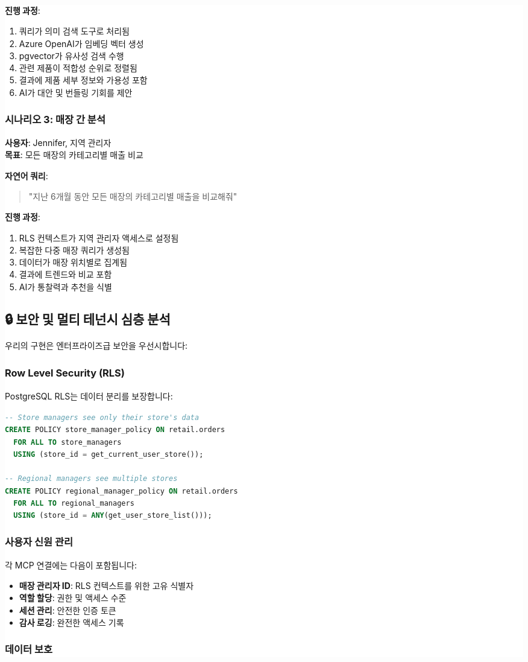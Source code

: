 **진행 과정**:
1. 쿼리가 의미 검색 도구로 처리됨
2. Azure OpenAI가 임베딩 벡터 생성
3. pgvector가 유사성 검색 수행
4. 관련 제품이 적합성 순위로 정렬됨
5. 결과에 제품 세부 정보와 가용성 포함
6. AI가 대안 및 번들링 기회를 제안

### 시나리오 3: 매장 간 분석

**사용자**: Jennifer, 지역 관리자  
**목표**: 모든 매장의 카테고리별 매출 비교

**자연어 쿼리**:
> "지난 6개월 동안 모든 매장의 카테고리별 매출을 비교해줘"

**진행 과정**:
1. RLS 컨텍스트가 지역 관리자 액세스로 설정됨
2. 복잡한 다중 매장 쿼리가 생성됨
3. 데이터가 매장 위치별로 집계됨
4. 결과에 트렌드와 비교 포함
5. AI가 통찰력과 추천을 식별

## 🔒 보안 및 멀티 테넌시 심층 분석

우리의 구현은 엔터프라이즈급 보안을 우선시합니다:

### Row Level Security (RLS)

PostgreSQL RLS는 데이터 분리를 보장합니다:

```sql
-- Store managers see only their store's data
CREATE POLICY store_manager_policy ON retail.orders
  FOR ALL TO store_managers
  USING (store_id = get_current_user_store());

-- Regional managers see multiple stores
CREATE POLICY regional_manager_policy ON retail.orders
  FOR ALL TO regional_managers
  USING (store_id = ANY(get_user_store_list()));
```

### 사용자 신원 관리

각 MCP 연결에는 다음이 포함됩니다:
- **매장 관리자 ID**: RLS 컨텍스트를 위한 고유 식별자
- **역할 할당**: 권한 및 액세스 수준
- **세션 관리**: 안전한 인증 토큰
- **감사 로깅**: 완전한 액세스 기록

### 데이터 보호
